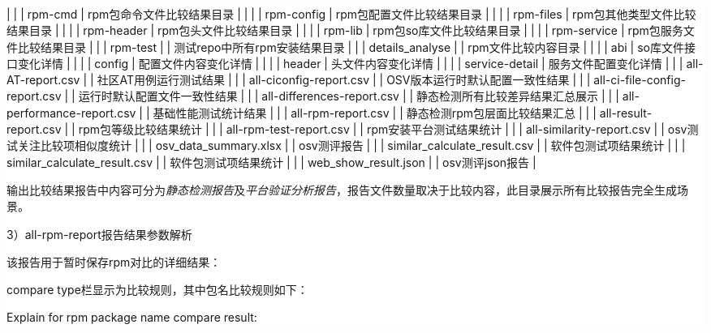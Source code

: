 |                   |                               | rpm-cmd            | rpm包命令文件比较结果目录   |
|                   |                               | rpm-config         | rpm包配置文件比较结果目录   |
|                   |                               | rpm-files          | rpm包其他类型文件比较结果目录 |
|                   |                               | rpm-header         | rpm包头文件比较结果目录    |
|                   |                               | rpm-lib            | rpm包so库文件比较结果目录  |
|                   |                               | rpm-service        | rpm包服务文件比较结果目录   |
|                   | rpm-test                      |                    | 测试repo中所有rpm安装结果目录 |
|                   | details_analyse               |                    | rpm文件比较内容目录      |
|                   |                               | abi                | so库文件接口变化详情      |
|                   |                               | config             | 配置文件内容变化详情       |
|                   |                               | header             | 头文件内容变化详情        |
|                   |                               | service-detail     | 服务文件配置变化详情       |
|                   | all-AT-report.csv             |                    | 社区AT用例运行测试结果     |
|                   | all-ciconfig-report.csv       |                    | OSV版本运行时默认配置一致性结果 |
|                   | all-ci-file-config-report.csv |                    | 运行时默认配置文件一致性结果   |
|                   | all-differences-report.csv    |                    | 静态检测所有比较差异结果汇总展示 |
|                   | all-performance-report.csv    |                    | 基础性能测试统计结果       |
|                   | all-rpm-report.csv            |                    | 静态检测rpm包层面比较结果汇总 |
|                   | all-result-report.csv         |                    | rpm包等级比较结果统计     |
|                   | all-rpm-test-report.csv       |                    | rpm安装平台测试结果统计    |
|                   | all-similarity-report.csv     |                    | osv测试关注比较项相似度统计  |
|                   | osv_data_summary.xlsx         |                    | osv测评报告          |
|                   | similar_calculate_result.csv  |                    | 软件包测试项结果统计       |
|                   | similar_calculate_result.csv  |                    | 软件包测试项结果统计       |
|                   | web_show_result.json          |                    | osv测评json报告      |

  输出比较结果报告中内容可分为*静态检测报告*及*平台验证分析报告*，报告文件数量取决于比较内容，此目录展示所有比较报告完全生成场景。

 3）all-rpm-report报告结果参数解析

  该报告用于暂时保存rpm对比的详细结果：

  compare type栏显示为比较规则，其中包名比较规则如下：

  Explain for rpm package name compare result:
